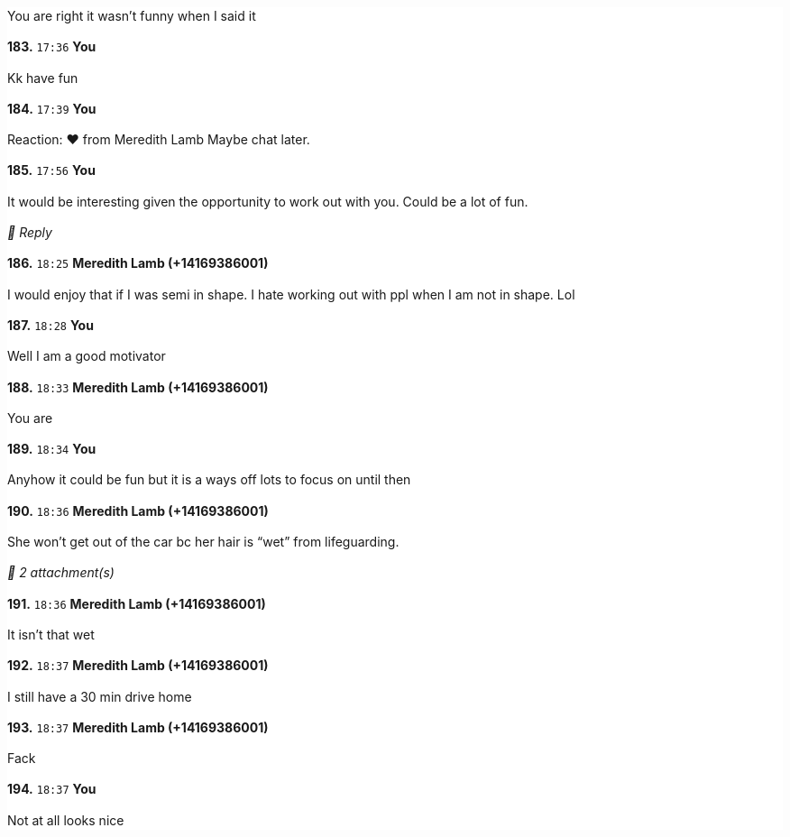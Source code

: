 You are right it wasn’t funny when I said it


**183.** `17:36` **You**

Kk have fun


**184.** `17:39` **You**

Reaction: ❤️ from Meredith Lamb
Maybe chat later\.


**185.** `17:56` **You**

>
It would be interesting given the opportunity to work out with you\.  Could be a lot of fun\.

*💬 Reply*

**186.** `18:25` **Meredith Lamb (+14169386001)**

I would enjoy that if I was semi in shape\. I hate working out with ppl when I am not in shape\. Lol


**187.** `18:28` **You**

Well I am a good motivator


**188.** `18:33` **Meredith Lamb (+14169386001)**

You are


**189.** `18:34` **You**

Anyhow it could be fun but it is a ways off lots to focus on until then


**190.** `18:36` **Meredith Lamb (+14169386001)**

She won’t get out of the car bc her hair is “wet” from lifeguarding\.

*📎 2 attachment(s)*

**191.** `18:36` **Meredith Lamb (+14169386001)**

It isn’t that wet


**192.** `18:37` **Meredith Lamb (+14169386001)**

I still have a 30 min drive home


**193.** `18:37` **Meredith Lamb (+14169386001)**

Fack


**194.** `18:37` **You**

Not at all looks nice

